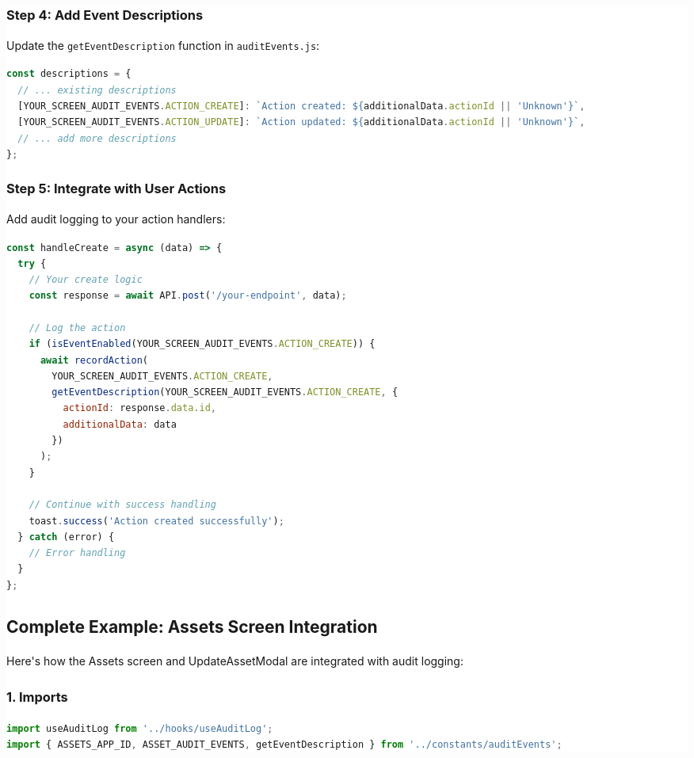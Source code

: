 ### Step 4: Add Event Descriptions

Update the `getEventDescription` function in `auditEvents.js`:

```javascript
const descriptions = {
  // ... existing descriptions
  [YOUR_SCREEN_AUDIT_EVENTS.ACTION_CREATE]: `Action created: ${additionalData.actionId || 'Unknown'}`,
  [YOUR_SCREEN_AUDIT_EVENTS.ACTION_UPDATE]: `Action updated: ${additionalData.actionId || 'Unknown'}`,
  // ... add more descriptions
};
```

### Step 5: Integrate with User Actions

Add audit logging to your action handlers:

```javascript
const handleCreate = async (data) => {
  try {
    // Your create logic
    const response = await API.post('/your-endpoint', data);
    
    // Log the action
    if (isEventEnabled(YOUR_SCREEN_AUDIT_EVENTS.ACTION_CREATE)) {
      await recordAction(
        YOUR_SCREEN_AUDIT_EVENTS.ACTION_CREATE,
        getEventDescription(YOUR_SCREEN_AUDIT_EVENTS.ACTION_CREATE, { 
          actionId: response.data.id,
          additionalData: data
        })
      );
    }
    
    // Continue with success handling
    toast.success('Action created successfully');
  } catch (error) {
    // Error handling
  }
};
```

## Complete Example: Assets Screen Integration

Here's how the Assets screen and UpdateAssetModal are integrated with audit logging:

### 1. Imports
```javascript
import useAuditLog from '../hooks/useAuditLog';
import { ASSETS_APP_ID, ASSET_AUDIT_EVENTS, getEventDescription } from '../constants/auditEvents';
```

